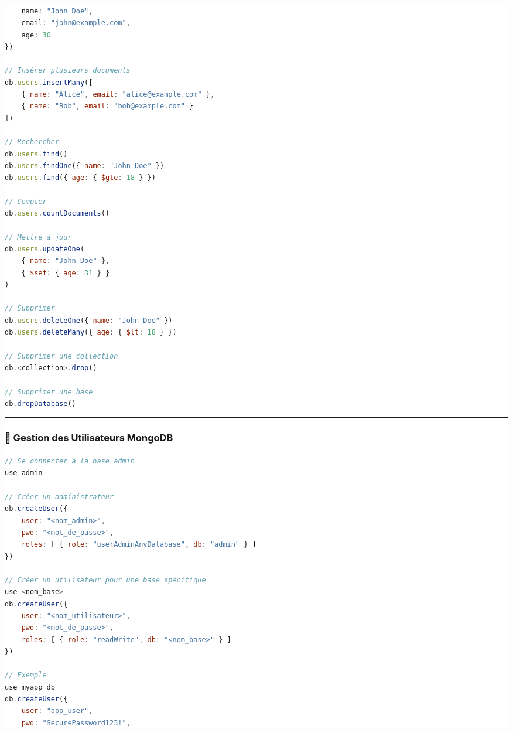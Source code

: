 ```javascript
    name: "John Doe",
    email: "john@example.com",
    age: 30
})

// Insérer plusieurs documents
db.users.insertMany([
    { name: "Alice", email: "alice@example.com" },
    { name: "Bob", email: "bob@example.com" }
])

// Rechercher
db.users.find()
db.users.findOne({ name: "John Doe" })
db.users.find({ age: { $gte: 18 } })

// Compter
db.users.countDocuments()

// Mettre à jour
db.users.updateOne(
    { name: "John Doe" },
    { $set: { age: 31 } }
)

// Supprimer
db.users.deleteOne({ name: "John Doe" })
db.users.deleteMany({ age: { $lt: 18 } })

// Supprimer une collection
db.<collection>.drop()

// Supprimer une base
db.dropDatabase()
```

---

### 👤 Gestion des Utilisateurs MongoDB

```javascript
// Se connecter à la base admin
use admin

// Créer un administrateur
db.createUser({
    user: "<nom_admin>",
    pwd: "<mot_de_passe>",
    roles: [ { role: "userAdminAnyDatabase", db: "admin" } ]
})

// Créer un utilisateur pour une base spécifique
use <nom_base>
db.createUser({
    user: "<nom_utilisateur>",
    pwd: "<mot_de_passe>",
    roles: [ { role: "readWrite", db: "<nom_base>" } ]
})

// Exemple
use myapp_db
db.createUser({
    user: "app_user",
    pwd: "SecurePassword123!",
```